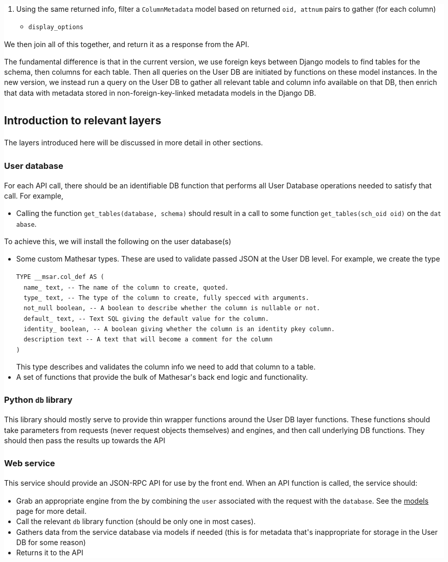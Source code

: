 1. Using the same returned info, filter a `ColumnMetadata` model based on returned `oid, attnum` pairs to gather (for each column)

    - `display_options`

We then join all of this together, and return it as a response from the API.
    
The fundamental difference is that in the current version, we use foreign keys between Django models to find tables for the schema, then columns for each table. Then all queries on the User DB are initiated by functions on these model instances. In the new version, we instead run a query on the User DB to gather all relevant table and column info available on that DB, then enrich that data with metadata stored in non-foreign-key-linked metadata models in the Django DB.

## Introduction to relevant layers

The layers introduced here will be discussed in more detail in other sections.

### User database

For each API call, there should be an identifiable DB function that performs all User Database operations needed to satisfy that call. For example,

- Calling the function `get_tables(database, schema)` should result in a call to some function `get_tables(sch_oid oid)` on the `database`.

To achieve this, we will install the following on the user database(s)

- Some custom Mathesar types. These are used to validate passed JSON at the User DB level. For example, we create the type
  ```
  TYPE __msar.col_def AS (
    name_ text, -- The name of the column to create, quoted.
    type_ text, -- The type of the column to create, fully specced with arguments.
    not_null boolean, -- A boolean to describe whether the column is nullable or not.
    default_ text, -- Text SQL giving the default value for the column.
    identity_ boolean, -- A boolean giving whether the column is an identity pkey column.
    description text -- A text that will become a comment for the column
  )
  ```
  This type describes and validates the column info we need to add that column to a table.
- A set of functions that provide the bulk of Mathesar's back end logic and functionality.

### Python `db` library

This library should mostly serve to provide thin wrapper functions around the User DB layer functions. These functions should take parameters from requests (never request objects themselves) and engines, and then call underlying DB functions. They should then pass the results up towards the API

### Web service

This service should provide an JSON-RPC API for use by the front end. When an API function is called, the service should:

- Grab an appropriate engine from the by combining the `user` associated with the request with the `database`. See the [models](models.md) page for more detail.
- Call the relevant `db` library function (should be only one in most cases).
- Gathers data from the service database via models if needed (this is for metadata that's inappropriate for storage in the User DB for some reason)
- Returns it to the API
